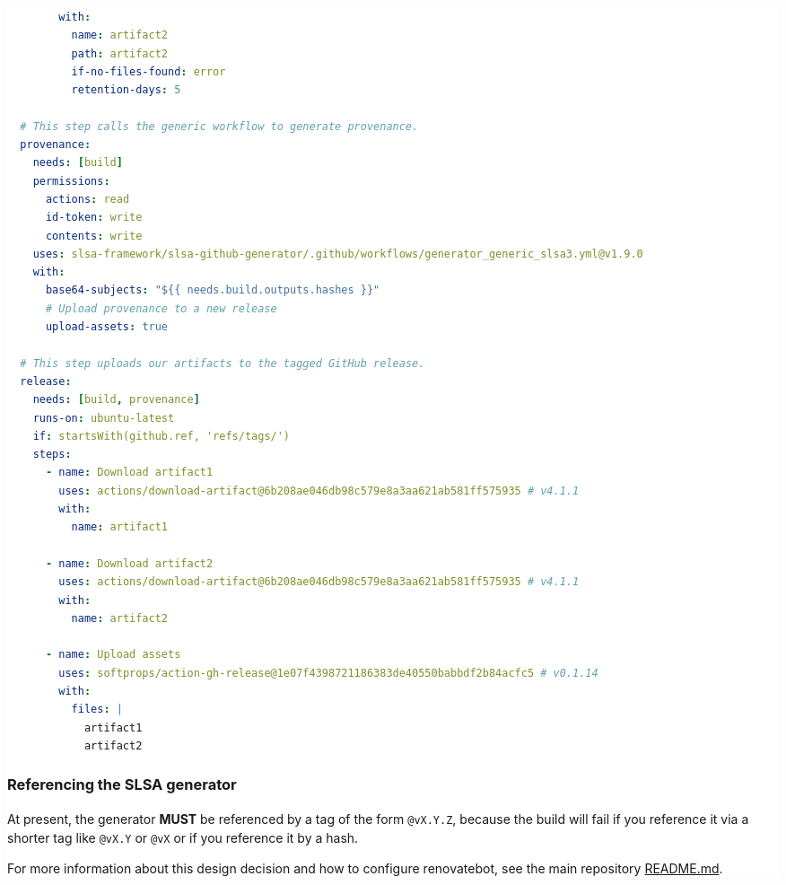 ```yaml
        with:
          name: artifact2
          path: artifact2
          if-no-files-found: error
          retention-days: 5

  # This step calls the generic workflow to generate provenance.
  provenance:
    needs: [build]
    permissions:
      actions: read
      id-token: write
      contents: write
    uses: slsa-framework/slsa-github-generator/.github/workflows/generator_generic_slsa3.yml@v1.9.0
    with:
      base64-subjects: "${{ needs.build.outputs.hashes }}"
      # Upload provenance to a new release
      upload-assets: true

  # This step uploads our artifacts to the tagged GitHub release.
  release:
    needs: [build, provenance]
    runs-on: ubuntu-latest
    if: startsWith(github.ref, 'refs/tags/')
    steps:
      - name: Download artifact1
        uses: actions/download-artifact@6b208ae046db98c579e8a3aa621ab581ff575935 # v4.1.1
        with:
          name: artifact1

      - name: Download artifact2
        uses: actions/download-artifact@6b208ae046db98c579e8a3aa621ab581ff575935 # v4.1.1
        with:
          name: artifact2

      - name: Upload assets
        uses: softprops/action-gh-release@1e07f4398721186383de40550babbdf2b84acfc5 # v0.1.14
        with:
          files: |
            artifact1
            artifact2
```

### Referencing the SLSA generator

At present, the generator **MUST** be referenced
by a tag of the form `@vX.Y.Z`, because the build will fail if you reference it via a shorter tag like `@vX.Y` or `@vX` or if you reference it by a hash.

For more information about this design decision and how to configure renovatebot, see the main repository [README.md](../../../README.md).
